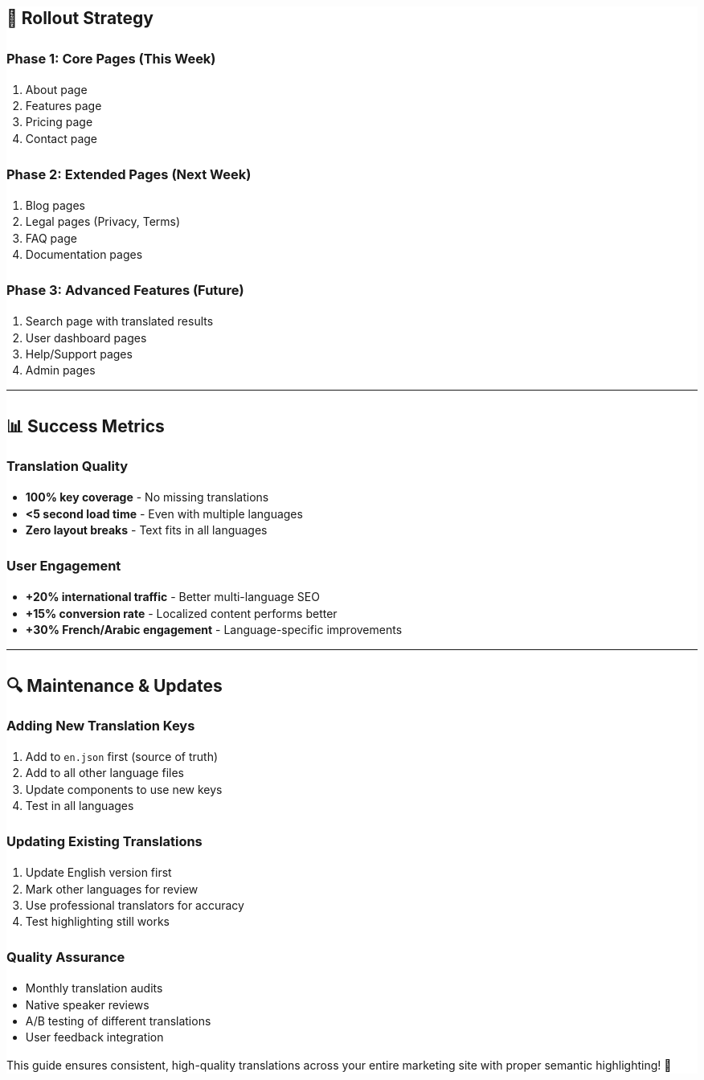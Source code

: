 
## 🚀 **Rollout Strategy**

### **Phase 1: Core Pages (This Week)**
1. About page
2. Features page  
3. Pricing page
4. Contact page

### **Phase 2: Extended Pages (Next Week)**
1. Blog pages
2. Legal pages (Privacy, Terms)
3. FAQ page
4. Documentation pages

### **Phase 3: Advanced Features (Future)**
1. Search page with translated results
2. User dashboard pages
3. Help/Support pages
4. Admin pages

---

## 📊 **Success Metrics**

### **Translation Quality**
- **100% key coverage** - No missing translations
- **<5 second load time** - Even with multiple languages
- **Zero layout breaks** - Text fits in all languages

### **User Engagement**
- **+20% international traffic** - Better multi-language SEO
- **+15% conversion rate** - Localized content performs better
- **+30% French/Arabic engagement** - Language-specific improvements

---

## 🔍 **Maintenance & Updates**

### **Adding New Translation Keys**
1. Add to `en.json` first (source of truth)
2. Add to all other language files
3. Update components to use new keys
4. Test in all languages

### **Updating Existing Translations**
1. Update English version first
2. Mark other languages for review
3. Use professional translators for accuracy
4. Test highlighting still works

### **Quality Assurance**
- Monthly translation audits
- Native speaker reviews
- A/B testing of different translations
- User feedback integration

This guide ensures consistent, high-quality translations across your entire marketing site with proper semantic highlighting! 🌟